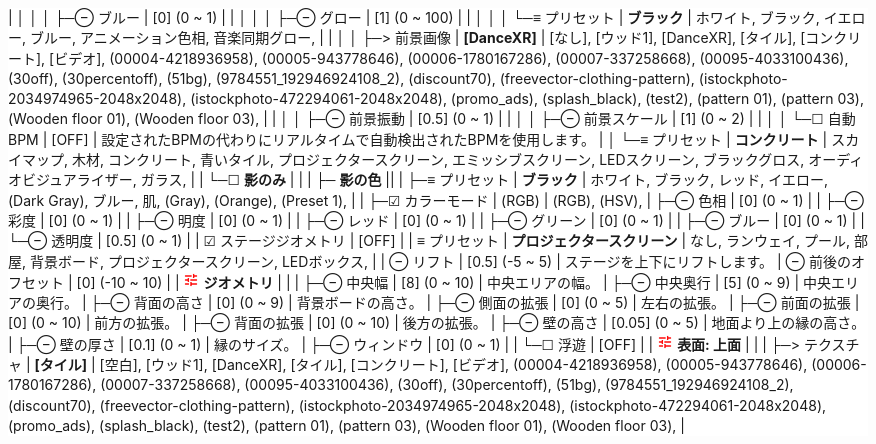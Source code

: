 | │ │ │ ├─⊖ ブルー | [0] (0 ~ 1) | 
| │ │ │ ├─⊖ グロー | [1] (0 ~ 100) | 
| │ │ │ └─≡ プリセット | **ブラック** | ホワイト, ブラック, イエロー, ブルー, アニメーション色相, 音楽同期グロー,  |
| │ │ ├─> 前景画像 | **[DanceXR]** | [なし], [ウッド1], [DanceXR], [タイル], [コンクリート], [ビデオ], (00004-4218936958), (00005-943778646), (00006-1780167286), (00007-337258668), (00095-4033100436), (30off), (30percentoff), (51bg), (9784551_192946924108_2), (discount70), (freevector-clothing-pattern), (istockphoto-2034974965-2048x2048), (istockphoto-472294061-2048x2048), (promo_ads), (splash_black), (test2), (pattern 01), (pattern 03), (Wooden floor 01), (Wooden floor 03),  |
| │ │ ├─⊖ 前景振動 | [0.5] (0 ~ 1) | 
| │ │ ├─⊖ 前景スケール | [1] (0 ~ 2) | 
| │ │ └─☐ 自動BPM | [OFF] | 設定されたBPMの代わりにリアルタイムで自動検出されたBPMを使用します。
| │ └─≡ プリセット | **コンクリート** | スカイマップ, 木材, コンクリート, 青いタイル, プロジェクタースクリーン, エミッシブスクリーン, LEDスクリーン, ブラックグロス, オーディオビジュアライザー, ガラス,  |
| └─☐ **影のみ** | | 
|   ├─ **影の色** || 
|   ├─≡ プリセット | **ブラック** | ホワイト, ブラック, レッド, イエロー, (Dark Gray), ブルー, 肌, (Gray), (Orange), (Preset 1),  |
|   ├─☑ カラーモード | (RGB) | (RGB), (HSV), 
|   ├─⊖ 色相 | [0] (0 ~ 1) | 
|   ├─⊖ 彩度 | [0] (0 ~ 1) | 
|   ├─⊖ 明度 | [0] (0 ~ 1) | 
|   ├─⊖ レッド | [0] (0 ~ 1) | 
|   ├─⊖ グリーン | [0] (0 ~ 1) | 
|   ├─⊖ ブルー | [0] (0 ~ 1) | 
|   └─⊖ 透明度 | [0.5] (0 ~ 1) | 
| ☑ ステージジオメトリ | [OFF] | 
| ≡ プリセット | **プロジェクタースクリーン** | なし, ランウェイ, プール, 部屋, 背景ボード, プロジェクタースクリーン, LEDボックス,  |
| ⊖ リフト | [0.5] (-5 ~ 5) | ステージを上下にリフトします。
| ⊖ 前後のオフセット | [0] (-10 ~ 10) | 
| <img src="/images/icon/ic_tune.png" alt="tune icon"/> **ジオメトリ** | | 
| ├─⊖ 中央幅 | [8] (0 ~ 10) | 中央エリアの幅。
| ├─⊖ 中央奥行 | [5] (0 ~ 9) | 中央エリアの奥行。
| ├─⊖ 背面の高さ | [0] (0 ~ 9) | 背景ボードの高さ。
| ├─⊖ 側面の拡張 | [0] (0 ~ 5) | 左右の拡張。
| ├─⊖ 前面の拡張 | [0] (0 ~ 10) | 前方の拡張。
| ├─⊖ 背面の拡張 | [0] (0 ~ 10) | 後方の拡張。
| ├─⊖ 壁の高さ | [0.05] (0 ~ 5) | 地面より上の縁の高さ。
| ├─⊖ 壁の厚さ | [0.1] (0 ~ 1) | 縁のサイズ。
| ├─⊖ ウィンドウ | [0] (0 ~ 1) | 
| └─☐ 浮遊 | [OFF] | 
| <img src="/images/icon/ic_tune.png" alt="tune icon"/> **表面: 上面** | | 
| ├─> テクスチャ | **[タイル]** | [空白], [ウッド1], [DanceXR], [タイル], [コンクリート], [ビデオ], (00004-4218936958), (00005-943778646), (00006-1780167286), (00007-337258668), (00095-4033100436), (30off), (30percentoff), (51bg), (9784551_192946924108_2), (discount70), (freevector-clothing-pattern), (istockphoto-2034974965-2048x2048), (istockphoto-472294061-2048x2048), (promo_ads), (splash_black), (test2), (pattern 01), (pattern 03), (Wooden floor 01), (Wooden floor 03),  |